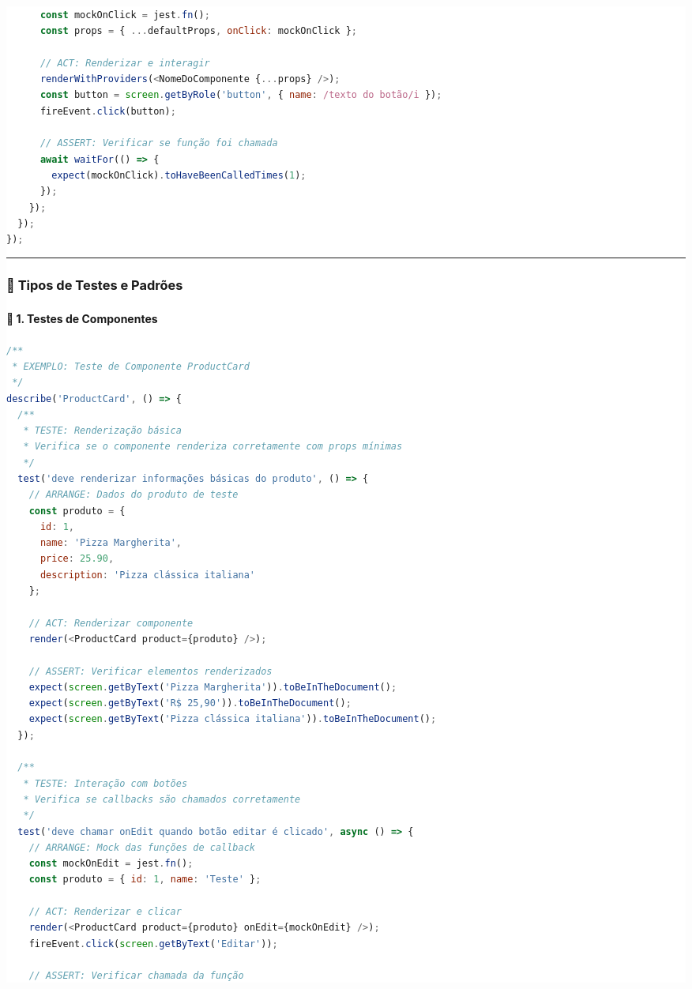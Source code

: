 ```javascript
      const mockOnClick = jest.fn();
      const props = { ...defaultProps, onClick: mockOnClick };

      // ACT: Renderizar e interagir
      renderWithProviders(<NomeDoComponente {...props} />);
      const button = screen.getByRole('button', { name: /texto do botão/i });
      fireEvent.click(button);

      // ASSERT: Verificar se função foi chamada
      await waitFor(() => {
        expect(mockOnClick).toHaveBeenCalledTimes(1);
      });
    });
  });
});
```

---

### 🎯 **Tipos de Testes e Padrões**

#### 🎨 **1. Testes de Componentes**

```javascript
/**
 * EXEMPLO: Teste de Componente ProductCard
 */
describe('ProductCard', () => {
  /**
   * TESTE: Renderização básica
   * Verifica se o componente renderiza corretamente com props mínimas
   */
  test('deve renderizar informações básicas do produto', () => {
    // ARRANGE: Dados do produto de teste
    const produto = {
      id: 1,
      name: 'Pizza Margherita',
      price: 25.90,
      description: 'Pizza clássica italiana'
    };

    // ACT: Renderizar componente
    render(<ProductCard product={produto} />);

    // ASSERT: Verificar elementos renderizados
    expect(screen.getByText('Pizza Margherita')).toBeInTheDocument();
    expect(screen.getByText('R$ 25,90')).toBeInTheDocument();
    expect(screen.getByText('Pizza clássica italiana')).toBeInTheDocument();
  });

  /**
   * TESTE: Interação com botões
   * Verifica se callbacks são chamados corretamente
   */
  test('deve chamar onEdit quando botão editar é clicado', async () => {
    // ARRANGE: Mock das funções de callback
    const mockOnEdit = jest.fn();
    const produto = { id: 1, name: 'Teste' };

    // ACT: Renderizar e clicar
    render(<ProductCard product={produto} onEdit={mockOnEdit} />);
    fireEvent.click(screen.getByText('Editar'));

    // ASSERT: Verificar chamada da função
```